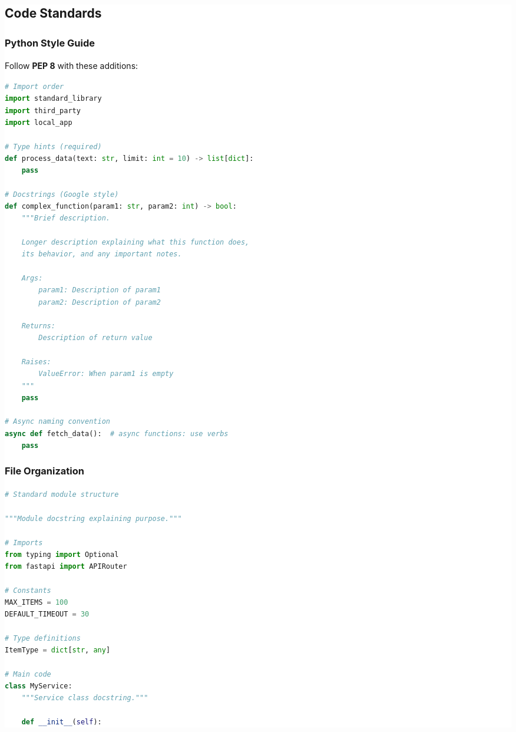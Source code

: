 
## Code Standards

### Python Style Guide

Follow **PEP 8** with these additions:

```python
# Import order
import standard_library
import third_party
import local_app

# Type hints (required)
def process_data(text: str, limit: int = 10) -> list[dict]:
    pass

# Docstrings (Google style)
def complex_function(param1: str, param2: int) -> bool:
    """Brief description.

    Longer description explaining what this function does,
    its behavior, and any important notes.

    Args:
        param1: Description of param1
        param2: Description of param2

    Returns:
        Description of return value

    Raises:
        ValueError: When param1 is empty
    """
    pass

# Async naming convention
async def fetch_data():  # async functions: use verbs
    pass
```

### File Organization

```python
# Standard module structure

"""Module docstring explaining purpose."""

# Imports
from typing import Optional
from fastapi import APIRouter

# Constants
MAX_ITEMS = 100
DEFAULT_TIMEOUT = 30

# Type definitions
ItemType = dict[str, any]

# Main code
class MyService:
    """Service class docstring."""

    def __init__(self):
```